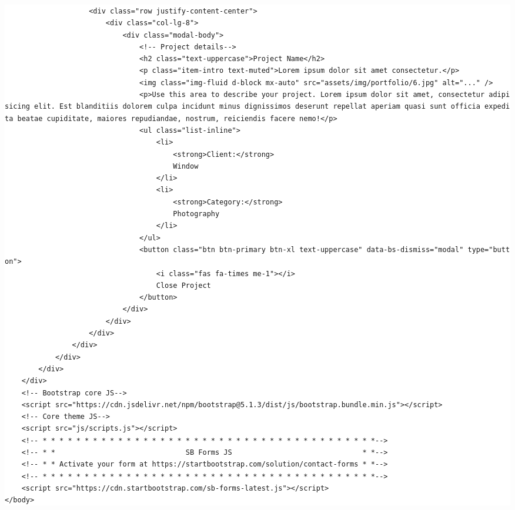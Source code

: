                         <div class="row justify-content-center">
                            <div class="col-lg-8">
                                <div class="modal-body">
                                    <!-- Project details-->
                                    <h2 class="text-uppercase">Project Name</h2>
                                    <p class="item-intro text-muted">Lorem ipsum dolor sit amet consectetur.</p>
                                    <img class="img-fluid d-block mx-auto" src="assets/img/portfolio/6.jpg" alt="..." />
                                    <p>Use this area to describe your project. Lorem ipsum dolor sit amet, consectetur adipisicing elit. Est blanditiis dolorem culpa incidunt minus dignissimos deserunt repellat aperiam quasi sunt officia expedita beatae cupiditate, maiores repudiandae, nostrum, reiciendis facere nemo!</p>
                                    <ul class="list-inline">
                                        <li>
                                            <strong>Client:</strong>
                                            Window
                                        </li>
                                        <li>
                                            <strong>Category:</strong>
                                            Photography
                                        </li>
                                    </ul>
                                    <button class="btn btn-primary btn-xl text-uppercase" data-bs-dismiss="modal" type="button">
                                        <i class="fas fa-times me-1"></i>
                                        Close Project
                                    </button>
                                </div>
                            </div>
                        </div>
                    </div>
                </div>
            </div>
        </div>
        <!-- Bootstrap core JS-->
        <script src="https://cdn.jsdelivr.net/npm/bootstrap@5.1.3/dist/js/bootstrap.bundle.min.js"></script>
        <!-- Core theme JS-->
        <script src="js/scripts.js"></script>
        <!-- * * * * * * * * * * * * * * * * * * * * * * * * * * * * * * * * * * * * * * * *-->
        <!-- * *                               SB Forms JS                               * *-->
        <!-- * * Activate your form at https://startbootstrap.com/solution/contact-forms * *-->
        <!-- * * * * * * * * * * * * * * * * * * * * * * * * * * * * * * * * * * * * * * * *-->
        <script src="https://cdn.startbootstrap.com/sb-forms-latest.js"></script>
    </body>
</html>
